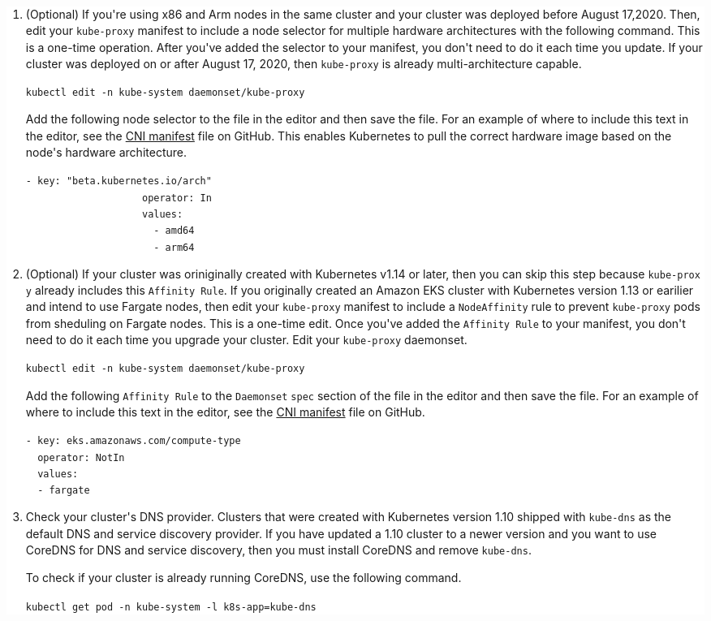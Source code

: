    1. \(Optional\) If you're using x86 and Arm nodes in the same cluster and your cluster was deployed before August 17,2020\. Then, edit your `kube-proxy` manifest to include a node selector for multiple hardware architectures with the following command\. This is a one\-time operation\. After you've added the selector to your manifest, you don't need to do it each time you update\. If your cluster was deployed on or after August 17, 2020, then `kube-proxy` is already multi\-architecture capable\.

      ```
      kubectl edit -n kube-system daemonset/kube-proxy
      ```

      Add the following node selector to the file in the editor and then save the file\. For an example of where to include this text in the editor, see the [CNI manifest](https://github.com/aws/amazon-vpc-cni-k8s/blob/release-1.6/config/v1.6/aws-k8s-cni.yaml#L76-%23L80) file on GitHub\. This enables Kubernetes to pull the correct hardware image based on the node's hardware architecture\.

      ```
      - key: "beta.kubernetes.io/arch"
                          operator: In
                          values:
                            - amd64
                            - arm64
      ```

   1. \(Optional\) If your cluster was oriniginally created with Kubernetes v1\.14 or later, then you can skip this step because `kube-proxy` already includes this `Affinity Rule`\. If you originally created an Amazon EKS cluster with Kubernetes version 1\.13 or earilier and intend to use Fargate nodes, then edit your `kube-proxy` manifest to include a `NodeAffinity` rule to prevent `kube-proxy` pods from sheduling on Fargate nodes\. This is a one\-time edit\. Once you've added the `Affinity Rule` to your manifest, you don't need to do it each time you upgrade your cluster\. Edit your `kube-proxy` daemonset\.

      ```
      kubectl edit -n kube-system daemonset/kube-proxy
      ```

      Add the following `Affinity Rule` to the `Daemonset` `spec` section of the file in the editor and then save the file\. For an example of where to include this text in the editor, see the [CNI manifest](https://github.com/aws/amazon-vpc-cni-k8s/blob/release-1.6/config/v1.6/aws-k8s-cni.yaml#L95-%23L97) file on GitHub\.

      ```
      - key: eks.amazonaws.com/compute-type
        operator: NotIn
        values:
        - fargate
      ```

1. Check your cluster's DNS provider\. Clusters that were created with Kubernetes version 1\.10 shipped with `kube-dns` as the default DNS and service discovery provider\. If you have updated a 1\.10 cluster to a newer version and you want to use CoreDNS for DNS and service discovery, then you must install CoreDNS and remove `kube-dns`\.

   To check if your cluster is already running CoreDNS, use the following command\.

   ```
   kubectl get pod -n kube-system -l k8s-app=kube-dns
   ```
